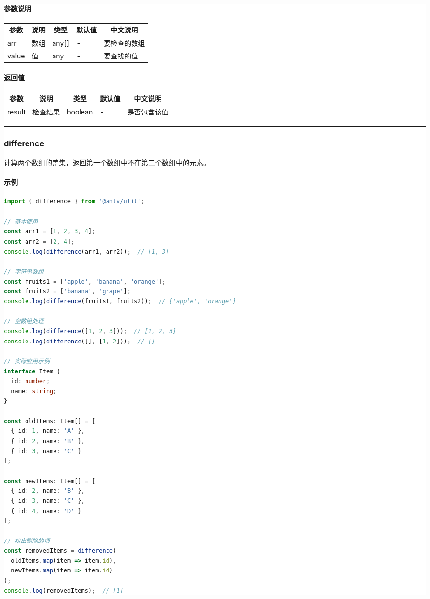 
#### 参数说明

| 参数 | 说明 | 类型 | 默认值 | 中文说明 |
|---------|------|------|---------|----------|
| arr | 数组 | any[] | - | 要检查的数组 |
| value | 值 | any | - | 要查找的值 |

#### 返回值

| 参数 | 说明 | 类型 | 默认值 | 中文说明 |
|---------|------|------|---------|----------|
| result | 检查结果 | boolean | - | 是否包含该值 |

<hr>

### difference

计算两个数组的差集，返回第一个数组中不在第二个数组中的元素。

#### 示例

```ts
import { difference } from '@antv/util';

// 基本使用
const arr1 = [1, 2, 3, 4];
const arr2 = [2, 4];
console.log(difference(arr1, arr2));  // [1, 3]

// 字符串数组
const fruits1 = ['apple', 'banana', 'orange'];
const fruits2 = ['banana', 'grape'];
console.log(difference(fruits1, fruits2));  // ['apple', 'orange']

// 空数组处理
console.log(difference([1, 2, 3]));  // [1, 2, 3]
console.log(difference([], [1, 2]));  // []

// 实际应用示例
interface Item {
  id: number;
  name: string;
}

const oldItems: Item[] = [
  { id: 1, name: 'A' },
  { id: 2, name: 'B' },
  { id: 3, name: 'C' }
];

const newItems: Item[] = [
  { id: 2, name: 'B' },
  { id: 3, name: 'C' },
  { id: 4, name: 'D' }
];

// 找出删除的项
const removedItems = difference(
  oldItems.map(item => item.id),
  newItems.map(item => item.id)
);
console.log(removedItems);  // [1]

```